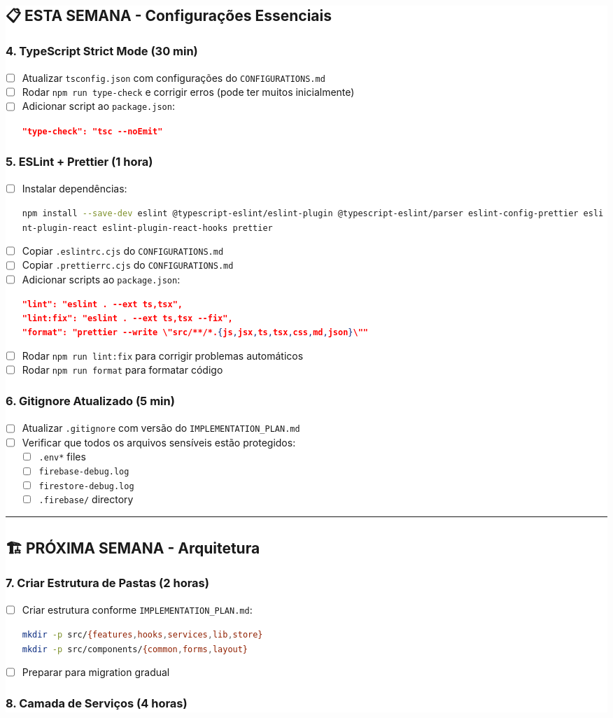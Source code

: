 ## 📋 ESTA SEMANA - Configurações Essenciais

### 4. TypeScript Strict Mode (30 min)

- [ ] Atualizar `tsconfig.json` com configurações do `CONFIGURATIONS.md`
- [ ] Rodar `npm run type-check` e corrigir erros (pode ter muitos inicialmente)
- [ ] Adicionar script ao `package.json`:
  ```json
  "type-check": "tsc --noEmit"
  ```

### 5. ESLint + Prettier (1 hora)

- [ ] Instalar dependências:
  ```bash
  npm install --save-dev eslint @typescript-eslint/eslint-plugin @typescript-eslint/parser eslint-config-prettier eslint-plugin-react eslint-plugin-react-hooks prettier
  ```
- [ ] Copiar `.eslintrc.cjs` do `CONFIGURATIONS.md`
- [ ] Copiar `.prettierrc.cjs` do `CONFIGURATIONS.md`
- [ ] Adicionar scripts ao `package.json`:
  ```json
  "lint": "eslint . --ext ts,tsx",
  "lint:fix": "eslint . --ext ts,tsx --fix",
  "format": "prettier --write \"src/**/*.{js,jsx,ts,tsx,css,md,json}\""
  ```
- [ ] Rodar `npm run lint:fix` para corrigir problemas automáticos
- [ ] Rodar `npm run format` para formatar código

### 6. Gitignore Atualizado (5 min)

- [ ] Atualizar `.gitignore` com versão do `IMPLEMENTATION_PLAN.md`
- [ ] Verificar que todos os arquivos sensíveis estão protegidos:
  - [ ] `.env*` files
  - [ ] `firebase-debug.log`
  - [ ] `firestore-debug.log`
  - [ ] `.firebase/` directory

---

## 🏗️ PRÓXIMA SEMANA - Arquitetura

### 7. Criar Estrutura de Pastas (2 horas)

- [ ] Criar estrutura conforme `IMPLEMENTATION_PLAN.md`:
  ```bash
  mkdir -p src/{features,hooks,services,lib,store}
  mkdir -p src/components/{common,forms,layout}
  ```
- [ ] Preparar para migration gradual

### 8. Camada de Serviços (4 horas)
